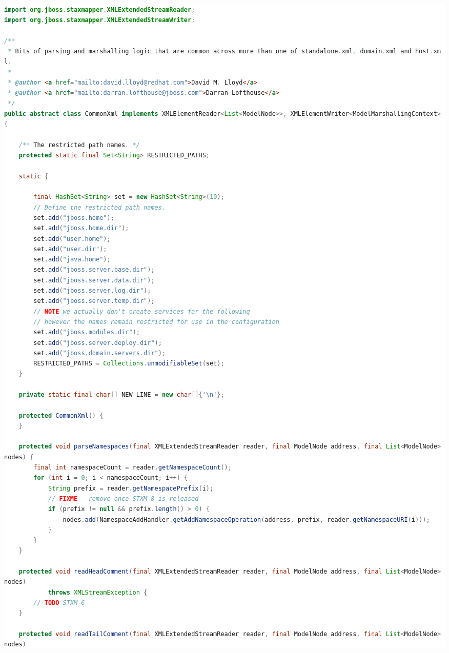 ```java
import org.jboss.staxmapper.XMLExtendedStreamReader;
import org.jboss.staxmapper.XMLExtendedStreamWriter;

/**
 * Bits of parsing and marshalling logic that are common across more than one of standalone.xml, domain.xml and host.xml.
 *
 * @author <a href="mailto:david.lloyd@redhat.com">David M. Lloyd</a>
 * @author <a href="mailto:darran.lofthouse@jboss.com">Darran Lofthouse</a>
 */
public abstract class CommonXml implements XMLElementReader<List<ModelNode>>, XMLElementWriter<ModelMarshallingContext> {

    /** The restricted path names. */
    protected static final Set<String> RESTRICTED_PATHS;

    static {

        final HashSet<String> set = new HashSet<String>(10);
        // Define the restricted path names.
        set.add("jboss.home");
        set.add("jboss.home.dir");
        set.add("user.home");
        set.add("user.dir");
        set.add("java.home");
        set.add("jboss.server.base.dir");
        set.add("jboss.server.data.dir");
        set.add("jboss.server.log.dir");
        set.add("jboss.server.temp.dir");
        // NOTE we actually don't create services for the following
        // however the names remain restricted for use in the configuration
        set.add("jboss.modules.dir");
        set.add("jboss.server.deploy.dir");
        set.add("jboss.domain.servers.dir");
        RESTRICTED_PATHS = Collections.unmodifiableSet(set);
    }

    private static final char[] NEW_LINE = new char[]{'\n'};

    protected CommonXml() {
    }

    protected void parseNamespaces(final XMLExtendedStreamReader reader, final ModelNode address, final List<ModelNode> nodes) {
        final int namespaceCount = reader.getNamespaceCount();
        for (int i = 0; i < namespaceCount; i++) {
            String prefix = reader.getNamespacePrefix(i);
            // FIXME - remove once STXM-8 is released
            if (prefix != null && prefix.length() > 0) {
                nodes.add(NamespaceAddHandler.getAddNamespaceOperation(address, prefix, reader.getNamespaceURI(i)));
            }
        }
    }

    protected void readHeadComment(final XMLExtendedStreamReader reader, final ModelNode address, final List<ModelNode> nodes)
            throws XMLStreamException {
        // TODO STXM-6
    }

    protected void readTailComment(final XMLExtendedStreamReader reader, final ModelNode address, final List<ModelNode> nodes)
```